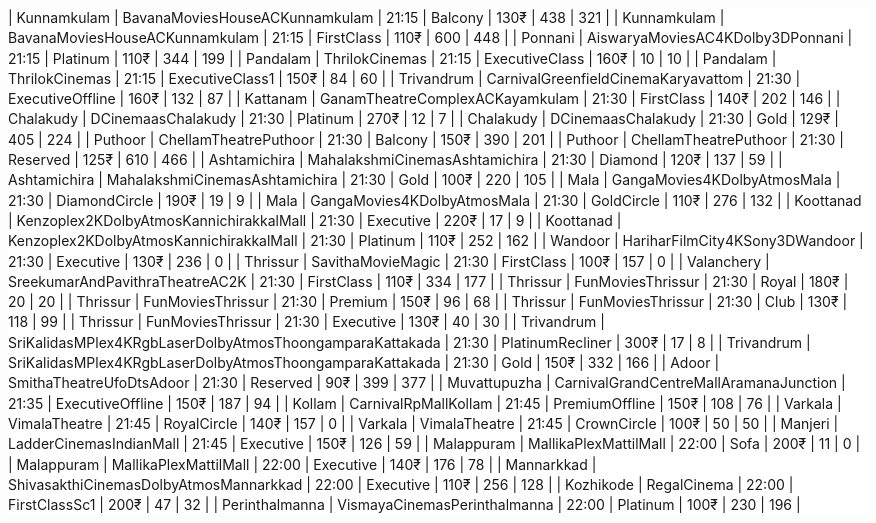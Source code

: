| Kunnamkulam    | BavanaMoviesHouseACKunnamkulam                           | 21:15 | Balcony          |  130₹ |      438 |    321 |
| Kunnamkulam    | BavanaMoviesHouseACKunnamkulam                           | 21:15 | FirstClass       |  110₹ |      600 |    448 |
| Ponnani        | AiswaryaMoviesAC4KDolby3DPonnani                         | 21:15 | Platinum         |  110₹ |      344 |    199 |
| Pandalam       | ThrilokCinemas                                           | 21:15 | ExecutiveClass   |  160₹ |       10 |     10 |
| Pandalam       | ThrilokCinemas                                           | 21:15 | ExecutiveClass1  |  150₹ |       84 |     60 |
| Trivandrum     | CarnivalGreenfieldCinemaKaryavattom                      | 21:30 | ExecutiveOffline |  160₹ |      132 |     87 |
| Kattanam       | GanamTheatreComplexACKayamkulam                          | 21:30 | FirstClass       |  140₹ |      202 |    146 |
| Chalakudy      | DCinemaasChalakudy                                       | 21:30 | Platinum         |  270₹ |       12 |      7 |
| Chalakudy      | DCinemaasChalakudy                                       | 21:30 | Gold             |  129₹ |      405 |    224 |
| Puthoor        | ChellamTheatrePuthoor                                    | 21:30 | Balcony          |  150₹ |      390 |    201 |
| Puthoor        | ChellamTheatrePuthoor                                    | 21:30 | Reserved         |  125₹ |      610 |    466 |
| Ashtamichira   | MahalakshmiCinemasAshtamichira                           | 21:30 | Diamond          |  120₹ |      137 |     59 |
| Ashtamichira   | MahalakshmiCinemasAshtamichira                           | 21:30 | Gold             |  100₹ |      220 |    105 |
| Mala           | GangaMovies4KDolbyAtmosMala                              | 21:30 | DiamondCircle    |  190₹ |       19 |      9 |
| Mala           | GangaMovies4KDolbyAtmosMala                              | 21:30 | GoldCircle       |  110₹ |      276 |    132 |
| Koottanad      | Kenzoplex2KDolbyAtmosKannichirakkalMall                  | 21:30 | Executive        |  220₹ |       17 |      9 |
| Koottanad      | Kenzoplex2KDolbyAtmosKannichirakkalMall                  | 21:30 | Platinum         |  110₹ |      252 |    162 |
| Wandoor        | HariharFilmCity4KSony3DWandoor                           | 21:30 | Executive        |  130₹ |      236 |      0 |
| Thrissur       | SavithaMovieMagic                                        | 21:30 | FirstClass       |  100₹ |      157 |      0 |
| Valanchery     | SreekumarAndPavithraTheatreAC2K                          | 21:30 | FirstClass       |  110₹ |      334 |    177 |
| Thrissur       | FunMoviesThrissur                                        | 21:30 | Royal            |  180₹ |       20 |     20 |
| Thrissur       | FunMoviesThrissur                                        | 21:30 | Premium          |  150₹ |       96 |     68 |
| Thrissur       | FunMoviesThrissur                                        | 21:30 | Club             |  130₹ |      118 |     99 |
| Thrissur       | FunMoviesThrissur                                        | 21:30 | Executive        |  130₹ |       40 |     30 |
| Trivandrum     | SriKalidasMPlex4KRgbLaserDolbyAtmosThoongamparaKattakada | 21:30 | PlatinumRecliner |  300₹ |       17 |      8 |
| Trivandrum     | SriKalidasMPlex4KRgbLaserDolbyAtmosThoongamparaKattakada | 21:30 | Gold             |  150₹ |      332 |    166 |
| Adoor          | SmithaTheatreUfoDtsAdoor                                 | 21:30 | Reserved         |   90₹ |      399 |    377 |
| Muvattupuzha   | CarnivalGrandCentreMallAramanaJunction                   | 21:35 | ExecutiveOffline |  150₹ |      187 |     94 |
| Kollam         | CarnivalRpMallKollam                                     | 21:45 | PremiumOffline   |  150₹ |      108 |     76 |
| Varkala        | VimalaTheatre                                            | 21:45 | RoyalCircle      |  140₹ |      157 |      0 |
| Varkala        | VimalaTheatre                                            | 21:45 | CrownCircle      |  100₹ |       50 |     50 |
| Manjeri        | LadderCinemasIndianMall                                  | 21:45 | Executive        |  150₹ |      126 |     59 |
| Malappuram     | MallikaPlexMattilMall                                    | 22:00 | Sofa             |  200₹ |       11 |      0 |
| Malappuram     | MallikaPlexMattilMall                                    | 22:00 | Executive        |  140₹ |      176 |     78 |
| Mannarkkad     | ShivasakthiCinemasDolbyAtmosMannarkkad                   | 22:00 | Executive        |  110₹ |      256 |    128 |
| Kozhikode      | RegalCinema                                              | 22:00 | FirstClassSc1    |  200₹ |       47 |     32 |
| Perinthalmanna | VismayaCinemasPerinthalmanna                             | 22:00 | Platinum         |  100₹ |      230 |    196 |
